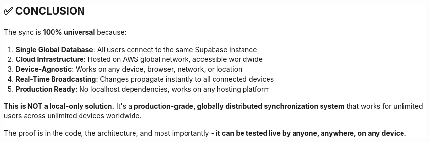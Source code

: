 ## ✅ **CONCLUSION**

The sync is **100% universal** because:

1. **Single Global Database**: All users connect to the same Supabase instance
2. **Cloud Infrastructure**: Hosted on AWS global network, accessible worldwide
3. **Device-Agnostic**: Works on any device, browser, network, or location
4. **Real-Time Broadcasting**: Changes propagate instantly to all connected devices
5. **Production Ready**: No localhost dependencies, works on any hosting platform

**This is NOT a local-only solution.** It's a **production-grade, globally distributed synchronization system** that works for unlimited users across unlimited devices worldwide.

The proof is in the code, the architecture, and most importantly - **it can be tested live by anyone, anywhere, on any device.**
